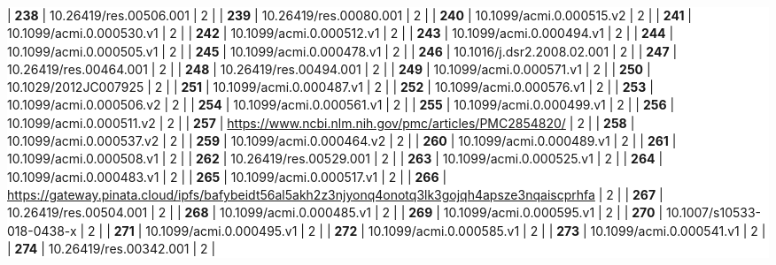 | **238** | 10.26419/res.00506.001                                                                        | 2                    |
| **239** | 10.26419/res.00080.001                                                                        | 2                    |
| **240** | 10.1099/acmi.0.000515.v2                                                                      | 2                    |
| **241** | 10.1099/acmi.0.000530.v1                                                                      | 2                    |
| **242** | 10.1099/acmi.0.000512.v1                                                                      | 2                    |
| **243** | 10.1099/acmi.0.000494.v1                                                                      | 2                    |
| **244** | 10.1099/acmi.0.000505.v1                                                                      | 2                    |
| **245** | 10.1099/acmi.0.000478.v1                                                                      | 2                    |
| **246** | 10.1016/j.dsr2.2008.02.001                                                                    | 2                    |
| **247** | 10.26419/res.00464.001                                                                        | 2                    |
| **248** | 10.26419/res.00494.001                                                                        | 2                    |
| **249** | 10.1099/acmi.0.000571.v1                                                                      | 2                    |
| **250** | 10.1029/2012JC007925                                                                          | 2                    |
| **251** | 10.1099/acmi.0.000487.v1                                                                      | 2                    |
| **252** | 10.1099/acmi.0.000576.v1                                                                      | 2                    |
| **253** | 10.1099/acmi.0.000506.v2                                                                      | 2                    |
| **254** | 10.1099/acmi.0.000561.v1                                                                      | 2                    |
| **255** | 10.1099/acmi.0.000499.v1                                                                      | 2                    |
| **256** | 10.1099/acmi.0.000511.v2                                                                      | 2                    |
| **257** | https://www.ncbi.nlm.nih.gov/pmc/articles/PMC2854820/                                         | 2                    |
| **258** | 10.1099/acmi.0.000537.v2                                                                      | 2                    |
| **259** | 10.1099/acmi.0.000464.v2                                                                      | 2                    |
| **260** | 10.1099/acmi.0.000489.v1                                                                      | 2                    |
| **261** | 10.1099/acmi.0.000508.v1                                                                      | 2                    |
| **262** | 10.26419/res.00529.001                                                                        | 2                    |
| **263** | 10.1099/acmi.0.000525.v1                                                                      | 2                    |
| **264** | 10.1099/acmi.0.000483.v1                                                                      | 2                    |
| **265** | 10.1099/acmi.0.000517.v1                                                                      | 2                    |
| **266** | https://gateway.pinata.cloud/ipfs/bafybeidt56al5akh2z3njyonq4onotq3lk3gojqh4apsze3nqaiscprhfa | 2                    |
| **267** | 10.26419/res.00504.001                                                                        | 2                    |
| **268** | 10.1099/acmi.0.000485.v1                                                                      | 2                    |
| **269** | 10.1099/acmi.0.000595.v1                                                                      | 2                    |
| **270** | 10.1007/s10533-018-0438-x                                                                     | 2                    |
| **271** | 10.1099/acmi.0.000495.v1                                                                      | 2                    |
| **272** | 10.1099/acmi.0.000585.v1                                                                      | 2                    |
| **273** | 10.1099/acmi.0.000541.v1                                                                      | 2                    |
| **274** | 10.26419/res.00342.001                                                                        | 2                    |